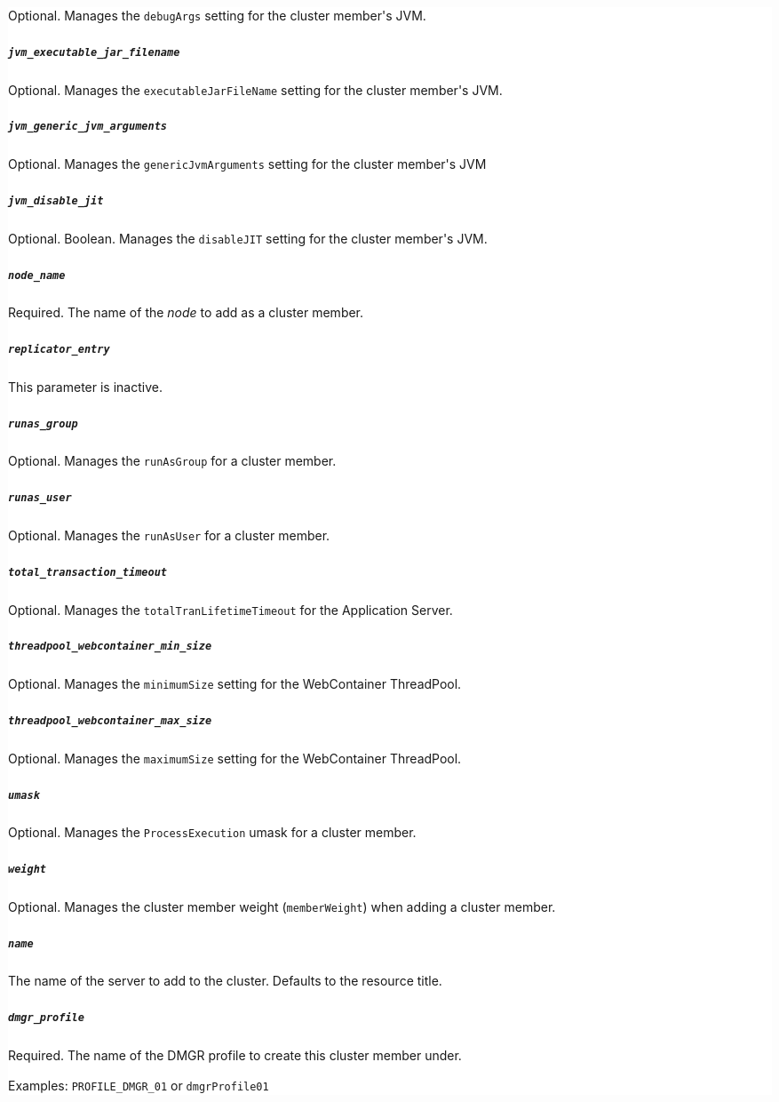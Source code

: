 Optional. Manages the `debugArgs` setting for the cluster member's JVM.

##### `jvm_executable_jar_filename`

Optional. Manages the `executableJarFileName` setting for the cluster member's JVM.

##### `jvm_generic_jvm_arguments`

Optional. Manages the `genericJvmArguments` setting for the cluster member's JVM

##### `jvm_disable_jit`

Optional. Boolean. Manages the `disableJIT` setting for the cluster member's
JVM.

##### `node_name`

Required. The name of the _node_ to add as a cluster member.

##### `replicator_entry`

This parameter is inactive.

##### `runas_group`

Optional. Manages the `runAsGroup` for a cluster member.

##### `runas_user`

Optional. Manages the `runAsUser` for a cluster member.

##### `total_transaction_timeout`

Optional. Manages the `totalTranLifetimeTimeout` for the Application Server.

##### `threadpool_webcontainer_min_size`

Optional. Manages the `minimumSize` setting for the WebContainer ThreadPool.

##### `threadpool_webcontainer_max_size`

Optional. Manages the `maximumSize` setting for the WebContainer ThreadPool.

##### `umask`

Optional. Manages the `ProcessExecution` umask for a cluster member.

##### `weight`

Optional. Manages the cluster member weight (`memberWeight`) when adding a cluster member.

##### `name`

The name of the server to add to the cluster. Defaults to the resource title.

##### `dmgr_profile`

Required. The name of the DMGR profile to create this cluster member under.

Examples: `PROFILE_DMGR_01` or `dmgrProfile01`
